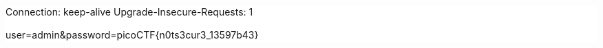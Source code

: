 Connection: keep-alive
Upgrade-Insecure-Requests: 1

user=admin&password=picoCTF{n0ts3cur3_13597b43}
```
